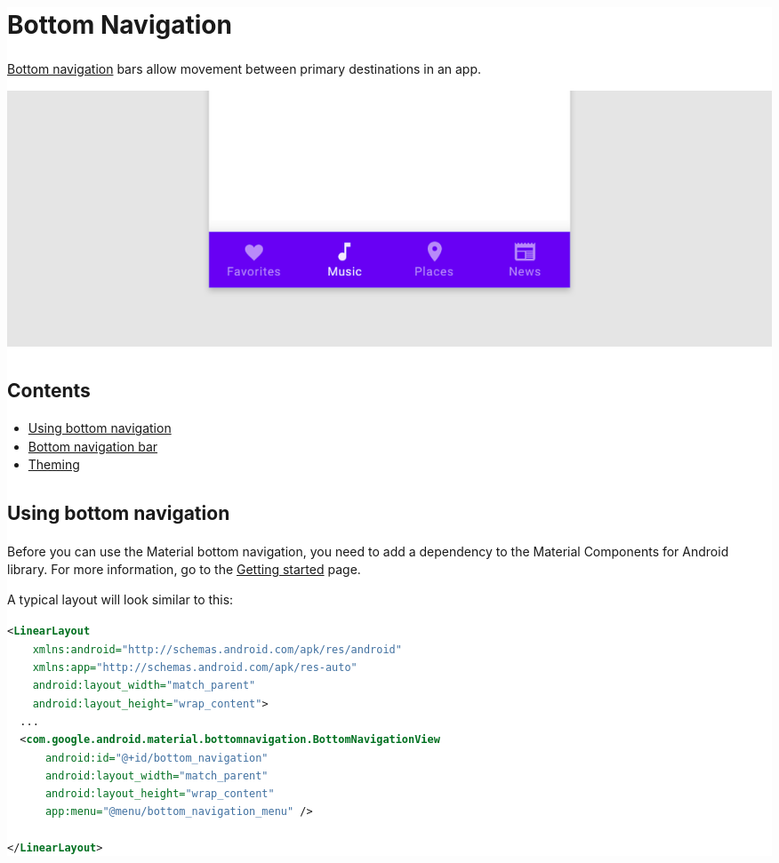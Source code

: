 

# Bottom Navigation

[Bottom navigation](https://material.io/components/bottom-navigation/#) bars
allow movement between primary destinations in an app.

!["Bottom navigation bar with 4 icons"](assets/bottomnav/bottomnav_hero.png)

## Contents

*   [Using bottom navigation](#using-bottom-navigation)
*   [Bottom navigation bar](#bottom-navigation-bar)
*   [Theming](#theming-a-bottom-navigation-bar)

## Using bottom navigation

Before you can use the Material bottom navigation, you need to add a dependency
to the Material Components for Android library. For more information, go to the
[Getting started](https://github.com/material-components/material-components-android/tree/master/docs/getting-started.md)
page.

A typical layout will look similar to this:

```xml
<LinearLayout
    xmlns:android="http://schemas.android.com/apk/res/android"
    xmlns:app="http://schemas.android.com/apk/res-auto"
    android:layout_width="match_parent"
    android:layout_height="wrap_content">
  ...
  <com.google.android.material.bottomnavigation.BottomNavigationView
      android:id="@+id/bottom_navigation"
      android:layout_width="match_parent"
      android:layout_height="wrap_content"
      app:menu="@menu/bottom_navigation_menu" />

</LinearLayout>
```

